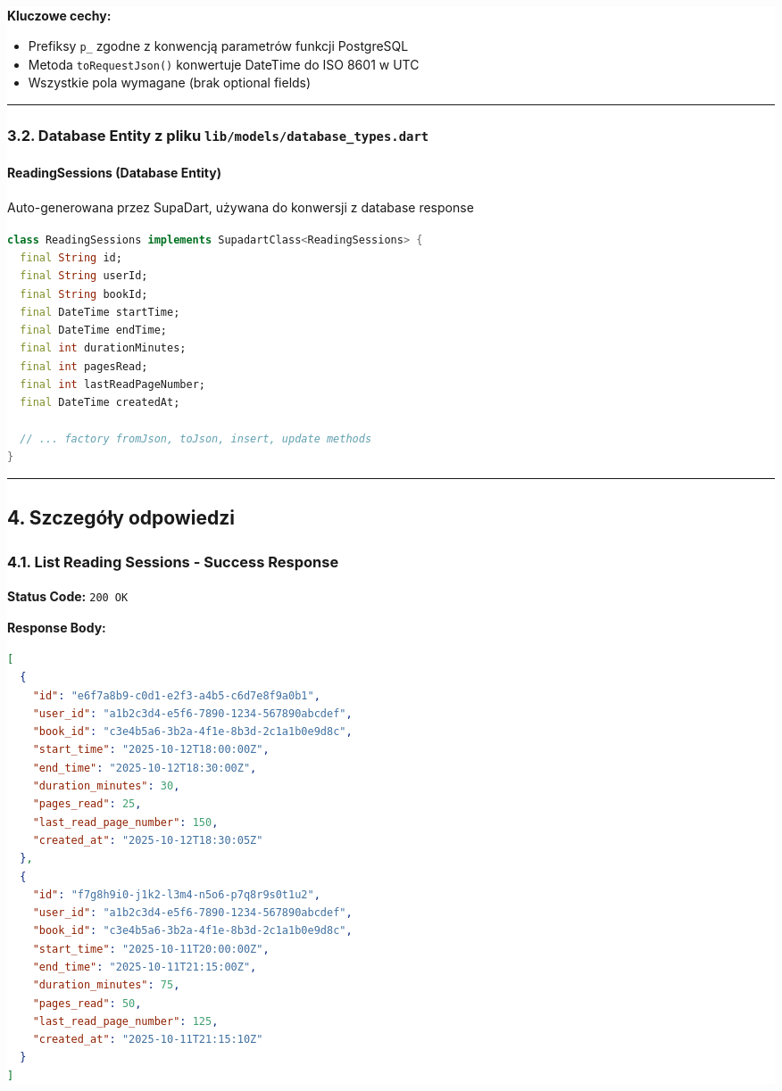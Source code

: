 **Kluczowe cechy:**
- Prefiksy `p_` zgodne z konwencją parametrów funkcji PostgreSQL
- Metoda `toRequestJson()` konwertuje DateTime do ISO 8601 w UTC
- Wszystkie pola wymagane (brak optional fields)

---

### 3.2. Database Entity z pliku `lib/models/database_types.dart`

#### ReadingSessions (Database Entity)
Auto-generowana przez SupaDart, używana do konwersji z database response

```dart
class ReadingSessions implements SupadartClass<ReadingSessions> {
  final String id;
  final String userId;
  final String bookId;
  final DateTime startTime;
  final DateTime endTime;
  final int durationMinutes;
  final int pagesRead;
  final int lastReadPageNumber;
  final DateTime createdAt;

  // ... factory fromJson, toJson, insert, update methods
}
```

---

## 4. Szczegóły odpowiedzi

### 4.1. List Reading Sessions - Success Response

**Status Code:** `200 OK`

**Response Body:**
```json
[
  {
    "id": "e6f7a8b9-c0d1-e2f3-a4b5-c6d7e8f9a0b1",
    "user_id": "a1b2c3d4-e5f6-7890-1234-567890abcdef",
    "book_id": "c3e4b5a6-3b2a-4f1e-8b3d-2c1a1b0e9d8c",
    "start_time": "2025-10-12T18:00:00Z",
    "end_time": "2025-10-12T18:30:00Z",
    "duration_minutes": 30,
    "pages_read": 25,
    "last_read_page_number": 150,
    "created_at": "2025-10-12T18:30:05Z"
  },
  {
    "id": "f7g8h9i0-j1k2-l3m4-n5o6-p7q8r9s0t1u2",
    "user_id": "a1b2c3d4-e5f6-7890-1234-567890abcdef",
    "book_id": "c3e4b5a6-3b2a-4f1e-8b3d-2c1a1b0e9d8c",
    "start_time": "2025-10-11T20:00:00Z",
    "end_time": "2025-10-11T21:15:00Z",
    "duration_minutes": 75,
    "pages_read": 50,
    "last_read_page_number": 125,
    "created_at": "2025-10-11T21:15:10Z"
  }
]
```
